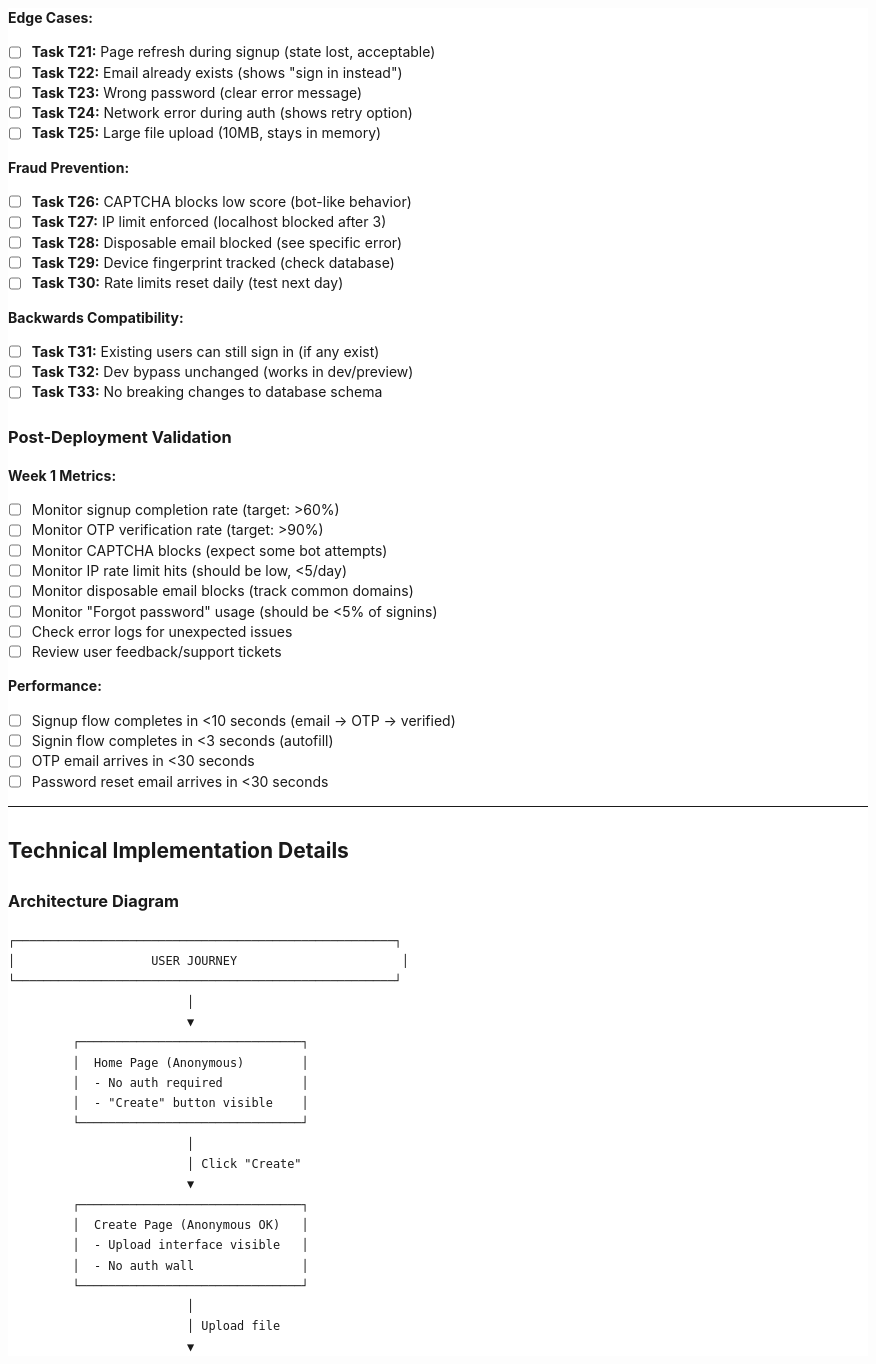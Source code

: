 **Edge Cases:**
- [ ] **Task T21:** Page refresh during signup (state lost, acceptable)
- [ ] **Task T22:** Email already exists (shows "sign in instead")
- [ ] **Task T23:** Wrong password (clear error message)
- [ ] **Task T24:** Network error during auth (shows retry option)
- [ ] **Task T25:** Large file upload (10MB, stays in memory)

**Fraud Prevention:**
- [ ] **Task T26:** CAPTCHA blocks low score (bot-like behavior)
- [ ] **Task T27:** IP limit enforced (localhost blocked after 3)
- [ ] **Task T28:** Disposable email blocked (see specific error)
- [ ] **Task T29:** Device fingerprint tracked (check database)
- [ ] **Task T30:** Rate limits reset daily (test next day)

**Backwards Compatibility:**
- [ ] **Task T31:** Existing users can still sign in (if any exist)
- [ ] **Task T32:** Dev bypass unchanged (works in dev/preview)
- [ ] **Task T33:** No breaking changes to database schema

### Post-Deployment Validation

**Week 1 Metrics:**
- [ ] Monitor signup completion rate (target: >60%)
- [ ] Monitor OTP verification rate (target: >90%)
- [ ] Monitor CAPTCHA blocks (expect some bot attempts)
- [ ] Monitor IP rate limit hits (should be low, <5/day)
- [ ] Monitor disposable email blocks (track common domains)
- [ ] Monitor "Forgot password" usage (should be <5% of signins)
- [ ] Check error logs for unexpected issues
- [ ] Review user feedback/support tickets

**Performance:**
- [ ] Signup flow completes in <10 seconds (email → OTP → verified)
- [ ] Signin flow completes in <3 seconds (autofill)
- [ ] OTP email arrives in <30 seconds
- [ ] Password reset email arrives in <30 seconds

---

## Technical Implementation Details

### Architecture Diagram

```
┌─────────────────────────────────────────────────────┐
│                   USER JOURNEY                       │
└─────────────────────────────────────────────────────┘
                         │
                         ▼
         ┌───────────────────────────────┐
         │  Home Page (Anonymous)        │
         │  - No auth required           │
         │  - "Create" button visible    │
         └───────────────────────────────┘
                         │
                         │ Click "Create"
                         ▼
         ┌───────────────────────────────┐
         │  Create Page (Anonymous OK)   │
         │  - Upload interface visible   │
         │  - No auth wall               │
         └───────────────────────────────┘
                         │
                         │ Upload file
                         ▼
```